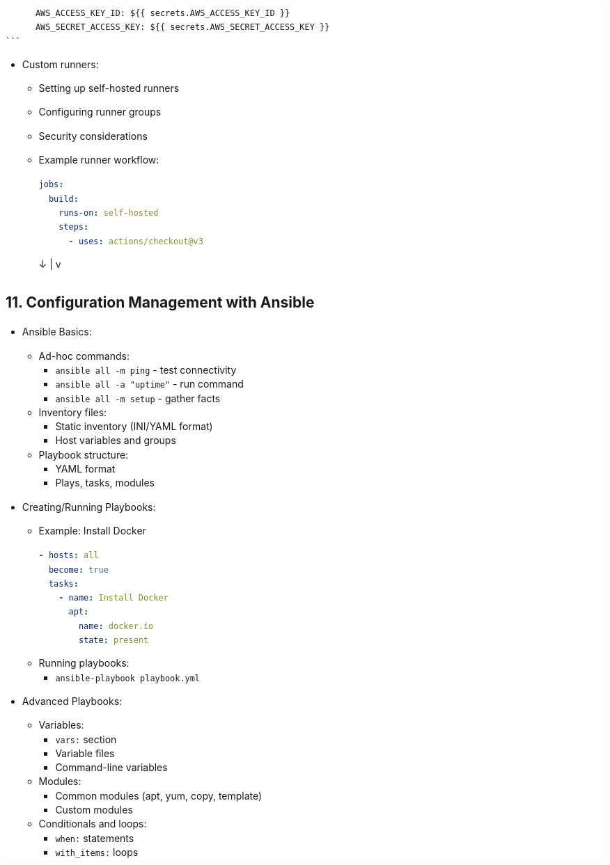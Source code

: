           AWS_ACCESS_KEY_ID: ${{ secrets.AWS_ACCESS_KEY_ID }}
          AWS_SECRET_ACCESS_KEY: ${{ secrets.AWS_SECRET_ACCESS_KEY }}
    ```
- Custom runners:
  - Setting up self-hosted runners
  - Configuring runner groups
  - Security considerations
  - Example runner workflow:
    ```yaml
    jobs:
      build:
        runs-on: self-hosted
        steps:
          - uses: actions/checkout@v3
    ```

    ↓
    |
    v

## 11. Configuration Management with Ansible
- Ansible Basics:
  - Ad-hoc commands:
    - `ansible all -m ping` - test connectivity
    - `ansible all -a "uptime"` - run command
    - `ansible all -m setup` - gather facts
  - Inventory files:
    - Static inventory (INI/YAML format)
    - Host variables and groups
  - Playbook structure:
    - YAML format
    - Plays, tasks, modules

- Creating/Running Playbooks:
  - Example: Install Docker
    ```yaml
    - hosts: all
      become: true
      tasks:
        - name: Install Docker
          apt:
            name: docker.io
            state: present
    ```
  - Running playbooks:
    - `ansible-playbook playbook.yml`

- Advanced Playbooks:
  - Variables:
    - `vars:` section
    - Variable files
    - Command-line variables
  - Modules:
    - Common modules (apt, yum, copy, template)
    - Custom modules
  - Conditionals and loops:
    - `when:` statements
    - `with_items:` loops
